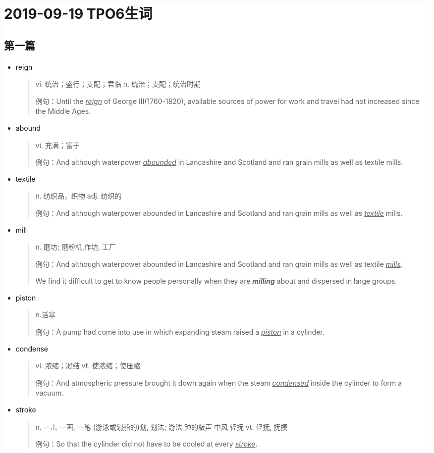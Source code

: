# 2019-09-19 TPO6生词

## 第一篇

* reign 

	>vi. 统治；盛行；支配；君临
	>n. 统治；支配；统治时期
	>
	>例句：Until the <u>*reign*</u> of George Ⅲ(1760-1820), available sources of power for work and travel had not increased since the Middle Ages. 

* abound

     >vi. 充满；富于
     >
     >例句：And although waterpower <u>*abounded*</u> in Lancashire and Scotland and ran grain mills as well as textile mills.

* textile

     > n. 纺织品，织物
     > adj. 纺织的
     >
     > 例句：And although waterpower abounded in Lancashire and Scotland and ran grain mills as well as *<u>textile</u>* mills.

* mill

     >n. 磨坊; 磨粉机,作坊, 工厂
     >
     >例句：And although waterpower abounded in Lancashire and Scotland and ran grain mills as well as textile <u>*mills*</u>.
     >
     >We find it difficult to get to know people personally when they are ***milling*** about and dispersed in large groups. 

* piston

     > n.活塞
     >
     > 例句：A pump had come into use in which expanding steam raised a <u>*piston*</u> in a cylinder.

* condense

     >vi. 浓缩；凝结
     >vt. 使浓缩；使压缩
     >
     >例句：And atmospheric pressure brought it down again when the steam <u>*condensed*</u> inside the cylinder to form a vacuum.

* stroke

     >n. 一击 一画, 一笔 (游泳或划船的)划, 划法; 游法 钟的敲声 中风 轻抚
     >vt. 轻抚, 抚摸
     >
     >例句：So that the cylinder did not have to be cooled at every <u>*stroke*</u>.
